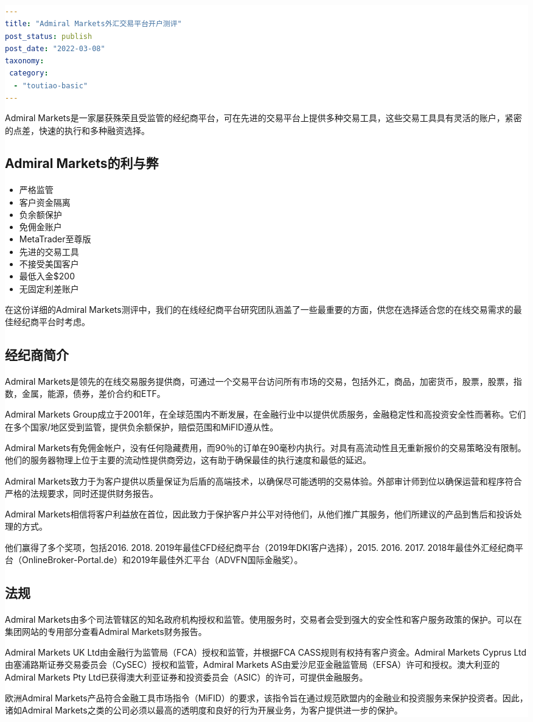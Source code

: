 ```yaml
---
title: "Admiral Markets外汇交易平台开户测评"
post_status: publish
post_date: "2022-03-08"
taxonomy:
 category: 
  - "toutiao-basic"
---
```


Admiral Markets是一家屡获殊荣且受监管的经纪商平台，可在先进的交易平台上提供多种交易工具，这些交易工具具有灵活的账户，紧密的点差，快速的执行和多种融资选择。

## Admiral Markets的利与弊
- 严格监管
- 客户资金隔离
- 负余额保护
- 免佣金账户
- MetaTrader至尊版
- 先进的交易工具
- 不接受美国客户
- 最低入金$200
- 无固定利差账户


在这份详细的Admiral Markets测评中，我们的在线经纪商平台研究团队涵盖了一些最重要的方面，供您在选择适合您的在线交易需求的最佳经纪商平台时考虑。

## 经纪商简介

Admiral Markets是领先的在线交易服务提供商，可通过一个交易平台访问所有市场的交易，包括外汇，商品，加密货币，股票，股票，指数，金属，能源，债券，差价合约和ETF。

Admiral Markets Group成立于2001年，在全球范围内不断发展，在金融行业中以提供优质服务，金融稳定性和高投资安全性而著称。它们在多个国家/地区受到监管，提供负余额保护，赔偿范围和MiFID遵从性。

Admiral Markets有免佣金帐户，没有任何隐藏费用，而90％的订单在90毫秒内执行。对具有高流动性且无重新报价的交易策略没有限制。他们的服务器物理上位于主要的流动性提供商旁边，这有助于确保最佳的执行速度和最低的延迟。

Admiral Markets致力于为客户提供以质量保证为后盾的高端技术，以确保尽可能透明的交易体验。外部审计师到位以确保运营和程序符合严格的法规要求，同时还提供财务报告。

Admiral Markets相信将客户利益放在首位，因此致力于保护客户并公平对待他们，从他们推广其服务，他们所建议的产品到售后和投诉处理的方式。

他们赢得了多个奖项，包括2016. 2018. 2019年最佳CFD经纪商平台（2019年DKI客户选择），2015. 2016. 2017. 2018年最佳外汇经纪商平台（OnlineBroker-Portal.de）和2019年最佳外汇平台（ADVFN国际金融奖）。

## 法规

Admiral Markets由多个司法管辖区的知名政府机构授权和监管。使用服务时，交易者会受到强大的安全性和客户服务政策的保护。可以在集团网站的专用部分查看Admiral Markets财务报告。

Admiral Markets UK Ltd由金融行为监管局（FCA）授权和监管，并根据FCA CASS规则有权持有客户资金。Admiral Markets Cyprus Ltd由塞浦路斯证券交易委员会（CySEC）授权和监管，Admiral Markets AS由爱沙尼亚金融监管局（EFSA）许可和授权。澳大利亚的Admiral Markets Pty Ltd已获得澳大利亚证券和投资委员会（ASIC）的许可，可提供金融服务。

欧洲Admiral Markets产品符合金融工具市场指令（MiFID）的要求，该指令旨在通过规范欧盟内的金融业和投资服务来保护投资者。因此，诸如Admiral Markets之类的公司必须以最高的透明度和良好的行为开展业务，为客户提供进一步的保护。
